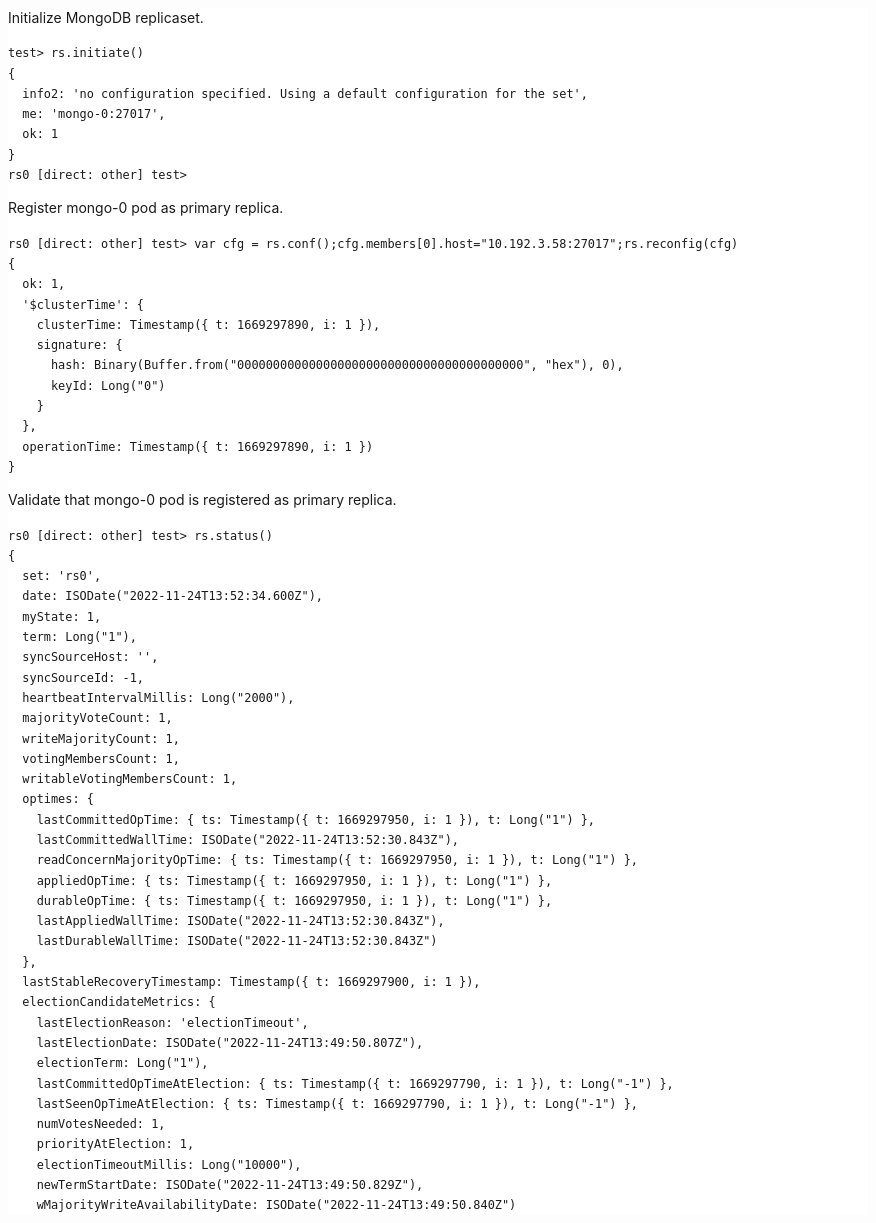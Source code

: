 Initialize MongoDB replicaset.

```shellsession
test> rs.initiate()
{
  info2: 'no configuration specified. Using a default configuration for the set',
  me: 'mongo-0:27017',
  ok: 1
}
rs0 [direct: other] test>
```

Register mongo-0 pod as primary replica.

```shellsession
rs0 [direct: other] test> var cfg = rs.conf();cfg.members[0].host="10.192.3.58:27017";rs.reconfig(cfg)
{
  ok: 1,
  '$clusterTime': {
    clusterTime: Timestamp({ t: 1669297890, i: 1 }),
    signature: {
      hash: Binary(Buffer.from("0000000000000000000000000000000000000000", "hex"), 0),
      keyId: Long("0")
    }
  },
  operationTime: Timestamp({ t: 1669297890, i: 1 })
}
```

Validate that mongo-0 pod is registered as primary replica.

```shellsession
rs0 [direct: other] test> rs.status()
{
  set: 'rs0',
  date: ISODate("2022-11-24T13:52:34.600Z"),
  myState: 1,
  term: Long("1"),
  syncSourceHost: '',
  syncSourceId: -1,
  heartbeatIntervalMillis: Long("2000"),
  majorityVoteCount: 1,
  writeMajorityCount: 1,
  votingMembersCount: 1,
  writableVotingMembersCount: 1,
  optimes: {
    lastCommittedOpTime: { ts: Timestamp({ t: 1669297950, i: 1 }), t: Long("1") },
    lastCommittedWallTime: ISODate("2022-11-24T13:52:30.843Z"),
    readConcernMajorityOpTime: { ts: Timestamp({ t: 1669297950, i: 1 }), t: Long("1") },
    appliedOpTime: { ts: Timestamp({ t: 1669297950, i: 1 }), t: Long("1") },
    durableOpTime: { ts: Timestamp({ t: 1669297950, i: 1 }), t: Long("1") },
    lastAppliedWallTime: ISODate("2022-11-24T13:52:30.843Z"),
    lastDurableWallTime: ISODate("2022-11-24T13:52:30.843Z")
  },
  lastStableRecoveryTimestamp: Timestamp({ t: 1669297900, i: 1 }),
  electionCandidateMetrics: {
    lastElectionReason: 'electionTimeout',
    lastElectionDate: ISODate("2022-11-24T13:49:50.807Z"),
    electionTerm: Long("1"),
    lastCommittedOpTimeAtElection: { ts: Timestamp({ t: 1669297790, i: 1 }), t: Long("-1") },
    lastSeenOpTimeAtElection: { ts: Timestamp({ t: 1669297790, i: 1 }), t: Long("-1") },
    numVotesNeeded: 1,
    priorityAtElection: 1,
    electionTimeoutMillis: Long("10000"),
    newTermStartDate: ISODate("2022-11-24T13:49:50.829Z"),
    wMajorityWriteAvailabilityDate: ISODate("2022-11-24T13:49:50.840Z")
```